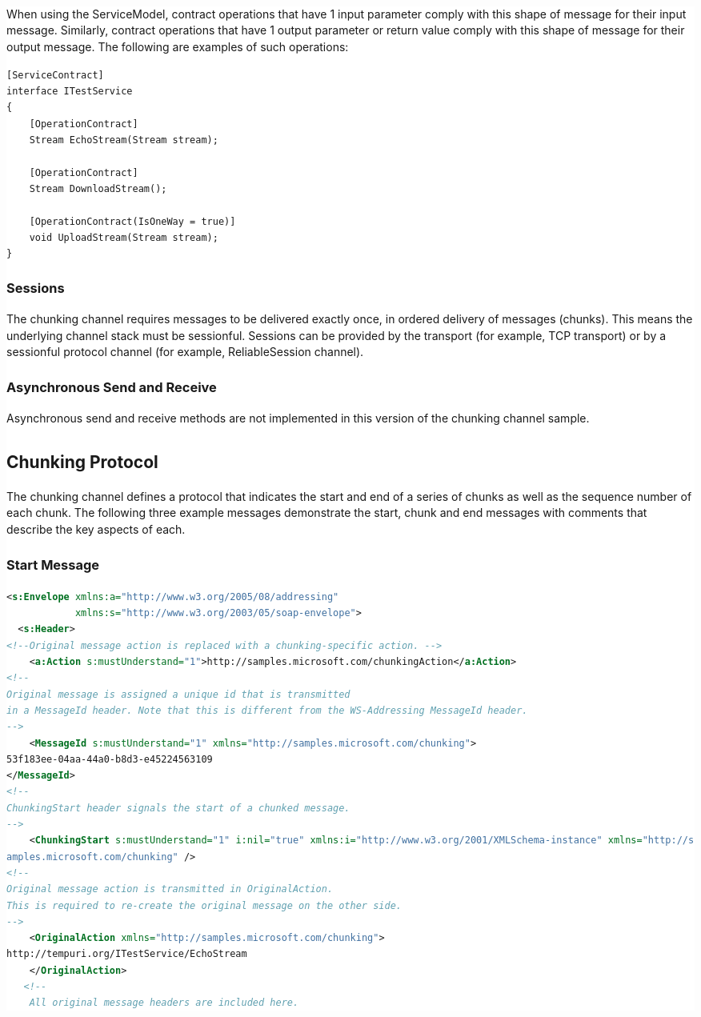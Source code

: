  When using the ServiceModel, contract operations that have 1 input parameter comply with this shape of message for their input message. Similarly, contract operations that have 1 output parameter or return value comply with this shape of message for their output message. The following are examples of such operations:  
  
```  
[ServiceContract]  
interface ITestService  
{  
    [OperationContract]  
    Stream EchoStream(Stream stream);  
  
    [OperationContract]  
    Stream DownloadStream();  
  
    [OperationContract(IsOneWay = true)]  
    void UploadStream(Stream stream);  
}  
```  
  
### Sessions  
 The chunking channel requires messages to be delivered exactly once, in ordered delivery of messages (chunks). This means the underlying channel stack must be sessionful. Sessions can be provided by the transport (for example, TCP transport) or by a sessionful protocol channel (for example, ReliableSession channel).  
  
### Asynchronous Send and Receive  
 Asynchronous send and receive methods are not implemented in this version of the chunking channel sample.  
  
## Chunking Protocol  
 The chunking channel defines a protocol that indicates the start and end of a series of chunks as well as the sequence number of each chunk. The following three example messages demonstrate the start, chunk and end messages with comments that describe the key aspects of each.  
  
### Start Message  
  
```xml  
<s:Envelope xmlns:a="http://www.w3.org/2005/08/addressing"   
            xmlns:s="http://www.w3.org/2003/05/soap-envelope">  
  <s:Header>  
<!--Original message action is replaced with a chunking-specific action. -->  
    <a:Action s:mustUnderstand="1">http://samples.microsoft.com/chunkingAction</a:Action>  
<!--  
Original message is assigned a unique id that is transmitted   
in a MessageId header. Note that this is different from the WS-Addressing MessageId header.  
-->  
    <MessageId s:mustUnderstand="1" xmlns="http://samples.microsoft.com/chunking">  
53f183ee-04aa-44a0-b8d3-e45224563109  
</MessageId>  
<!--  
ChunkingStart header signals the start of a chunked message.  
-->  
    <ChunkingStart s:mustUnderstand="1" i:nil="true" xmlns:i="http://www.w3.org/2001/XMLSchema-instance" xmlns="http://samples.microsoft.com/chunking" />  
<!--  
Original message action is transmitted in OriginalAction.  
This is required to re-create the original message on the other side.  
-->  
    <OriginalAction xmlns="http://samples.microsoft.com/chunking">  
http://tempuri.org/ITestService/EchoStream  
    </OriginalAction>  
   <!--  
    All original message headers are included here.  
```